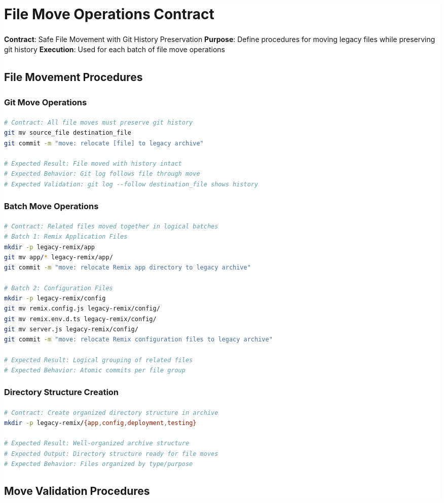 # File Move Operations Contract

**Contract**: Safe File Movement with Git History Preservation
**Purpose**: Define procedures for moving legacy files while preserving git history
**Execution**: Used for each batch of file move operations

## File Movement Procedures

### Git Move Operations
```bash
# Contract: All file moves must preserve git history
git mv source_file destination_file
git commit -m "move: relocate [file] to legacy archive"

# Expected Result: File moved with history intact
# Expected Behavior: Git log follows file through move
# Expected Validation: git log --follow destination_file shows history
```

### Batch Move Operations
```bash
# Contract: Related files moved together in logical batches
# Batch 1: Remix Application Files
mkdir -p legacy-remix/app
git mv app/* legacy-remix/app/
git commit -m "move: relocate Remix app directory to legacy archive"

# Batch 2: Configuration Files
mkdir -p legacy-remix/config
git mv remix.config.js legacy-remix/config/
git mv remix.env.d.ts legacy-remix/config/
git mv server.js legacy-remix/config/
git commit -m "move: relocate Remix configuration files to legacy archive"

# Expected Result: Logical grouping of related files
# Expected Behavior: Atomic commits per file group
```

### Directory Structure Creation
```bash
# Contract: Create organized directory structure in archive
mkdir -p legacy-remix/{app,config,deployment,testing}

# Expected Result: Well-organized archive structure
# Expected Output: Directory structure ready for file moves
# Expected Behavior: Files organized by type/purpose
```

## Move Validation Procedures
